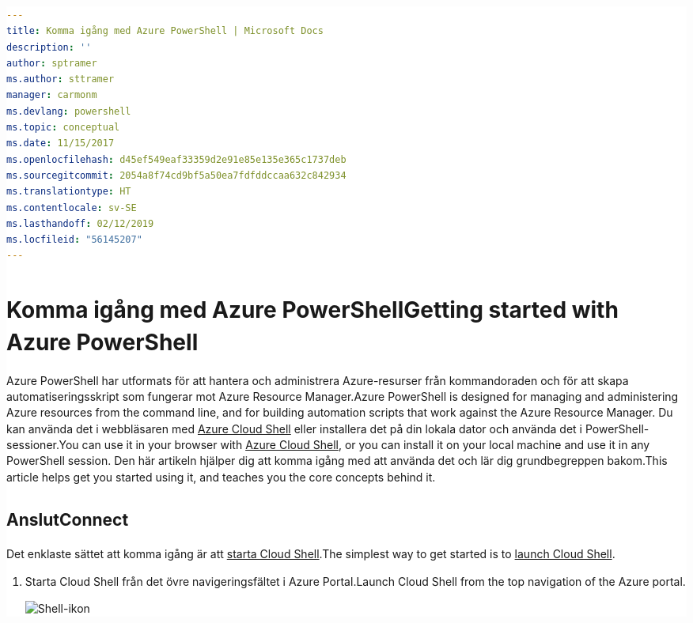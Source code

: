 ```yaml
---
title: Komma igång med Azure PowerShell | Microsoft Docs
description: ''
author: sptramer
ms.author: sttramer
manager: carmonm
ms.devlang: powershell
ms.topic: conceptual
ms.date: 11/15/2017
ms.openlocfilehash: d45ef549eaf33359d2e91e85e135e365c1737deb
ms.sourcegitcommit: 2054a8f74cd9bf5a50ea7fdfddccaa632c842934
ms.translationtype: HT
ms.contentlocale: sv-SE
ms.lasthandoff: 02/12/2019
ms.locfileid: "56145207"
---
```

# <a name="getting-started-with-azure-powershell"></a><span data-ttu-id="785fb-102">Komma igång med Azure PowerShell</span><span class="sxs-lookup"><span data-stu-id="785fb-102">Getting started with Azure PowerShell</span></span>

<span data-ttu-id="785fb-103">Azure PowerShell har utformats för att hantera och administrera Azure-resurser från kommandoraden och för att skapa automatiseringsskript som fungerar mot Azure Resource Manager.</span><span class="sxs-lookup"><span data-stu-id="785fb-103">Azure PowerShell is designed for managing and administering Azure resources from the command line, and for building automation scripts that work against the Azure Resource Manager.</span></span> <span data-ttu-id="785fb-104">Du kan använda det i webbläsaren med [Azure Cloud Shell](/azure/cloud-shell/overview) eller installera det på din lokala dator och använda det i PowerShell-sessioner.</span><span class="sxs-lookup"><span data-stu-id="785fb-104">You can use it in your browser with [Azure Cloud Shell](/azure/cloud-shell/overview), or you can install it on your local machine and use it in any PowerShell session.</span></span> <span data-ttu-id="785fb-105">Den här artikeln hjälper dig att komma igång med att använda det och lär dig grundbegreppen bakom.</span><span class="sxs-lookup"><span data-stu-id="785fb-105">This article helps get you started using it, and teaches you the core concepts behind it.</span></span>

## <a name="connect"></a><span data-ttu-id="785fb-106">Anslut</span><span class="sxs-lookup"><span data-stu-id="785fb-106">Connect</span></span>

<span data-ttu-id="785fb-107">Det enklaste sättet att komma igång är att [starta Cloud Shell](/azure/cloud-shell/quickstart).</span><span class="sxs-lookup"><span data-stu-id="785fb-107">The simplest way to get started is to [launch Cloud Shell](/azure/cloud-shell/quickstart).</span></span>

1. <span data-ttu-id="785fb-108">Starta Cloud Shell från det övre navigeringsfältet i Azure Portal.</span><span class="sxs-lookup"><span data-stu-id="785fb-108">Launch Cloud Shell from the top navigation of the Azure portal.</span></span>

   ![Shell-ikon](~/media/get-started-azureps/shell-icon.png)
